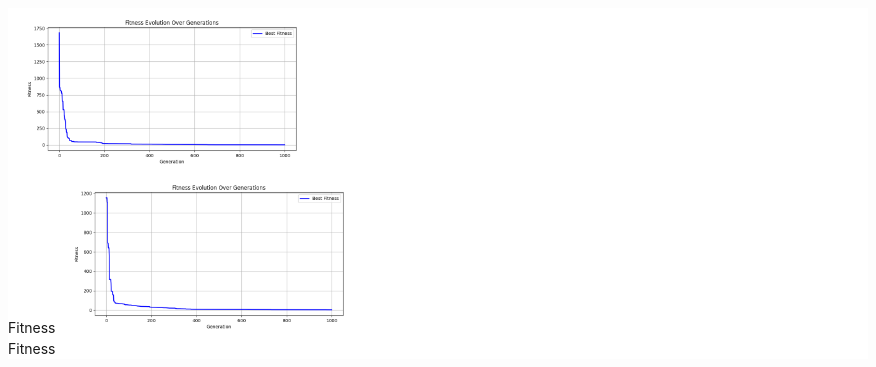 <tr><td><img src='ds3_GP_run4_fitness.png' width='320'><br>Fitness</td><td><img src='ds3_MC_run4_fitness.png' width='320'><br>Fitness</td></tr>